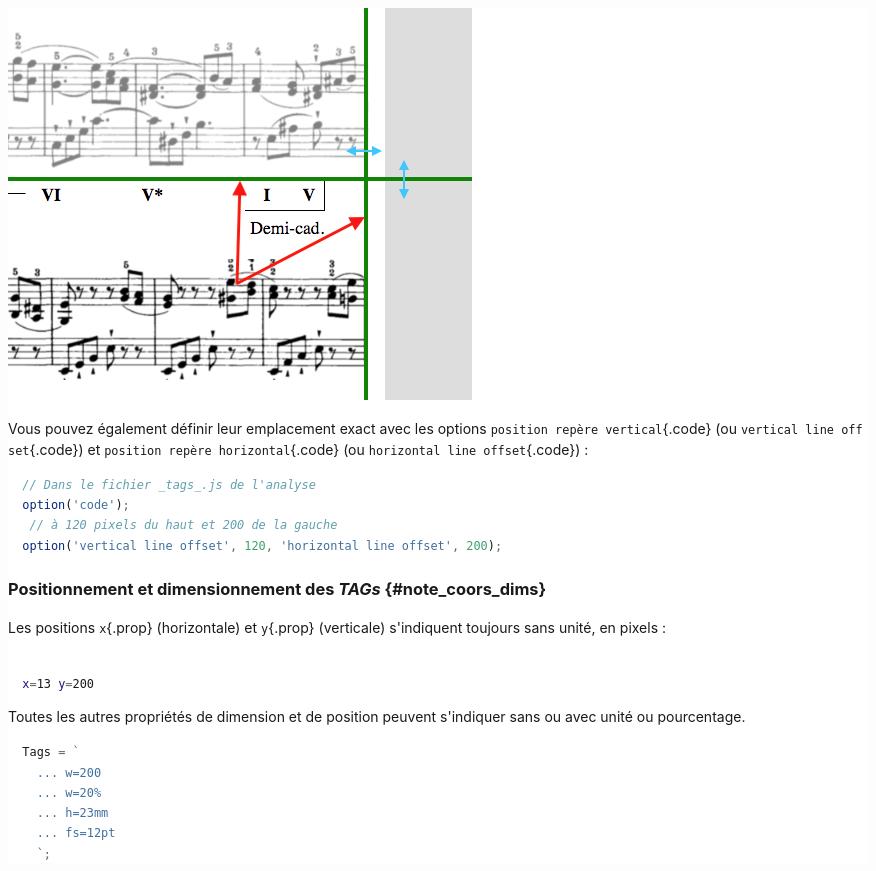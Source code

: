 ![Lignes repères pour aligner les éléments](img/Ligne_repere.png)

Vous pouvez également définir leur emplacement exact avec les options `position repère vertical`{.code} (ou `vertical line offset`{.code}) et `position repère horizontal`{.code} (ou `horizontal line offset`{.code}) :

```javascript
  // Dans le fichier _tags_.js de l'analyse
  option('code');
   // à 120 pixels du haut et 200 de la gauche
  option('vertical line offset', 120, 'horizontal line offset', 200);
```

### Positionnement et dimensionnement des *TAGs* {#note_coors_dims}

Les positions `x`{.prop} (horizontale) et `y`{.prop} (verticale) s'indiquent toujours sans unité, en pixels :

```bash

  x=13 y=200

```

Toutes les autres propriétés de dimension et de position peuvent s'indiquer sans ou avec unité ou pourcentage.

```javascript
  Tags = `
    ... w=200
    ... w=20%
    ... h=23mm
    ... fs=12pt
    `;
```
